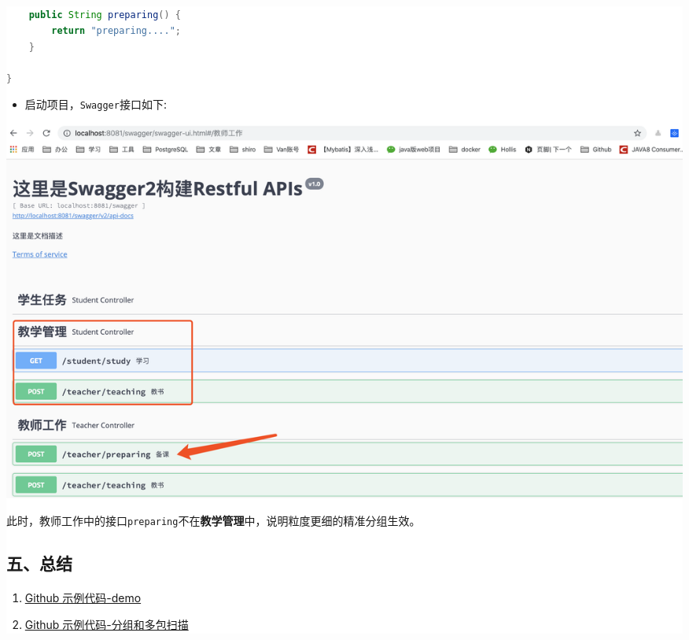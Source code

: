 ```java
    public String preparing() {
        return "preparing....";
    }

}
```

- 启动项目，`Swagger`接口如下:

![Swagger 分组-3](/File/Imgs/article/swagger_group_3.png)

此时，教师工作中的接口`preparing`不在**教学管理**中，说明粒度更细的精准分组生效。


## 五、总结

1. [Github 示例代码-demo](https://github.com/vanDusty/SpringBoot-Home/tree/master/springboot-demo-restful/swagger-demo)

1. [Github 示例代码-分组和多包扫描](https://github.com/vanDusty/SpringBoot-Home/tree/master/springboot-demo-restful/swagger-group)